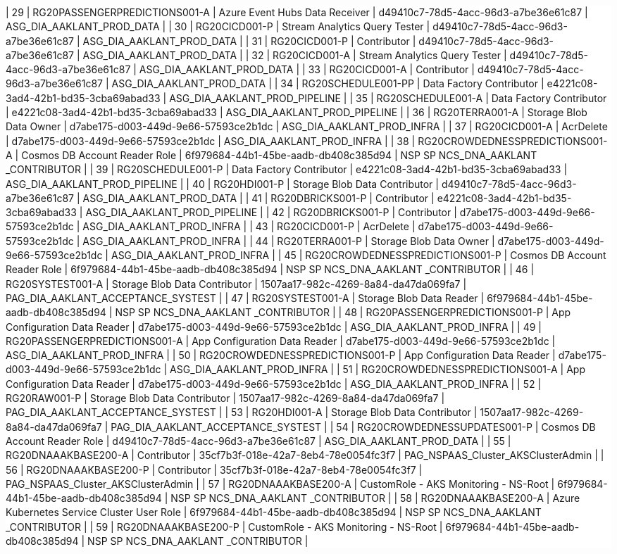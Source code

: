 |  29 | RG20PASSENGERPREDICTIONS001-A   | Azure Event Hubs Data Receiver                      | d49410c7-78d5-4acc-96d3-a7be36e61c87 | ASG_DIA_AAKLANT_PROD_DATA                            |
|  30 | RG20CICD001-P                   | Stream Analytics Query Tester                       | d49410c7-78d5-4acc-96d3-a7be36e61c87 | ASG_DIA_AAKLANT_PROD_DATA                            |
|  31 | RG20CICD001-P                   | Contributor                                         | d49410c7-78d5-4acc-96d3-a7be36e61c87 | ASG_DIA_AAKLANT_PROD_DATA                            |
|  32 | RG20CICD001-A                   | Stream Analytics Query Tester                       | d49410c7-78d5-4acc-96d3-a7be36e61c87 | ASG_DIA_AAKLANT_PROD_DATA                            |
|  33 | RG20CICD001-A                   | Contributor                                         | d49410c7-78d5-4acc-96d3-a7be36e61c87 | ASG_DIA_AAKLANT_PROD_DATA                            |
|  34 | RG20SCHEDULE001-PP              | Data Factory Contributor                            | e4221c08-3ad4-42b1-bd35-3cba69abad33 | ASG_DIA_AAKLANT_PROD_PIPELINE                        |
|  35 | RG20SCHEDULE001-A               | Data Factory Contributor                            | e4221c08-3ad4-42b1-bd35-3cba69abad33 | ASG_DIA_AAKLANT_PROD_PIPELINE                        |
|  36 | RG20TERRA001-A                  | Storage Blob Data Owner                             | d7abe175-d003-449d-9e66-57593ce2b1dc | ASG_DIA_AAKLANT_PROD_INFRA                           |
|  37 | RG20CICD001-A                   | AcrDelete                                           | d7abe175-d003-449d-9e66-57593ce2b1dc | ASG_DIA_AAKLANT_PROD_INFRA                           |
|  38 | RG20CROWDEDNESSPREDICTIONS001-A | Cosmos DB Account Reader Role                       | 6f979684-44b1-45be-aadb-db408c385d94 | NSP SP NCS_DNA_AAKLANT _CONTRIBUTOR                  |
|  39 | RG20SCHEDULE001-P               | Data Factory Contributor                            | e4221c08-3ad4-42b1-bd35-3cba69abad33 | ASG_DIA_AAKLANT_PROD_PIPELINE                        |
|  40 | RG20HDI001-P                    | Storage Blob Data Contributor                       | d49410c7-78d5-4acc-96d3-a7be36e61c87 | ASG_DIA_AAKLANT_PROD_DATA                            |
|  41 | RG20DBRICKS001-P                | Contributor                                         | e4221c08-3ad4-42b1-bd35-3cba69abad33 | ASG_DIA_AAKLANT_PROD_PIPELINE                        |
|  42 | RG20DBRICKS001-P                | Contributor                                         | d7abe175-d003-449d-9e66-57593ce2b1dc | ASG_DIA_AAKLANT_PROD_INFRA                           |
|  43 | RG20CICD001-P                   | AcrDelete                                           | d7abe175-d003-449d-9e66-57593ce2b1dc | ASG_DIA_AAKLANT_PROD_INFRA                           |
|  44 | RG20TERRA001-P                  | Storage Blob Data Owner                             | d7abe175-d003-449d-9e66-57593ce2b1dc | ASG_DIA_AAKLANT_PROD_INFRA                           |
|  45 | RG20CROWDEDNESSPREDICTIONS001-P | Cosmos DB Account Reader Role                       | 6f979684-44b1-45be-aadb-db408c385d94 | NSP SP NCS_DNA_AAKLANT _CONTRIBUTOR                  |
|  46 | RG20SYSTEST001-A                | Storage Blob Data Contributor                       | 1507aa17-982c-4269-8a84-da47da069fa7 | PAG_DIA_AAKLANT_ACCEPTANCE_SYSTEST                   |
|  47 | RG20SYSTEST001-A                | Storage Blob Data Reader                            | 6f979684-44b1-45be-aadb-db408c385d94 | NSP SP NCS_DNA_AAKLANT _CONTRIBUTOR                  |
|  48 | RG20PASSENGERPREDICTIONS001-P   | App Configuration Data Reader                       | d7abe175-d003-449d-9e66-57593ce2b1dc | ASG_DIA_AAKLANT_PROD_INFRA                           |
|  49 | RG20PASSENGERPREDICTIONS001-A   | App Configuration Data Reader                       | d7abe175-d003-449d-9e66-57593ce2b1dc | ASG_DIA_AAKLANT_PROD_INFRA                           |
|  50 | RG20CROWDEDNESSPREDICTIONS001-P | App Configuration Data Reader                       | d7abe175-d003-449d-9e66-57593ce2b1dc | ASG_DIA_AAKLANT_PROD_INFRA                           |
|  51 | RG20CROWDEDNESSPREDICTIONS001-A | App Configuration Data Reader                       | d7abe175-d003-449d-9e66-57593ce2b1dc | ASG_DIA_AAKLANT_PROD_INFRA                           |
|  52 | RG20RAW001-P                    | Storage Blob Data Contributor                       | 1507aa17-982c-4269-8a84-da47da069fa7 | PAG_DIA_AAKLANT_ACCEPTANCE_SYSTEST                   |
|  53 | RG20HDI001-A                    | Storage Blob Data Contributor                       | 1507aa17-982c-4269-8a84-da47da069fa7 | PAG_DIA_AAKLANT_ACCEPTANCE_SYSTEST                   |
|  54 | RG20CROWDEDNESSUPDATES001-P     | Cosmos DB Account Reader Role                       | d49410c7-78d5-4acc-96d3-a7be36e61c87 | ASG_DIA_AAKLANT_PROD_DATA                            |
|  55 | RG20DNAAAKBASE200-A             | Contributor                                         | 35cf7b3f-018e-42a7-8eb4-78e0054fc3f7 | PAG_NSPAAS_Cluster_AKSClusterAdmin                   |
|  56 | RG20DNAAAKBASE200-P             | Contributor                                         | 35cf7b3f-018e-42a7-8eb4-78e0054fc3f7 | PAG_NSPAAS_Cluster_AKSClusterAdmin                   |
|  57 | RG20DNAAAKBASE200-A             | CustomRole - AKS Monitoring - NS-Root               | 6f979684-44b1-45be-aadb-db408c385d94 | NSP SP NCS_DNA_AAKLANT _CONTRIBUTOR                  |
|  58 | RG20DNAAAKBASE200-A             | Azure Kubernetes Service Cluster User Role          | 6f979684-44b1-45be-aadb-db408c385d94 | NSP SP NCS_DNA_AAKLANT _CONTRIBUTOR                  |
|  59 | RG20DNAAAKBASE200-P             | CustomRole - AKS Monitoring - NS-Root               | 6f979684-44b1-45be-aadb-db408c385d94 | NSP SP NCS_DNA_AAKLANT _CONTRIBUTOR                  |